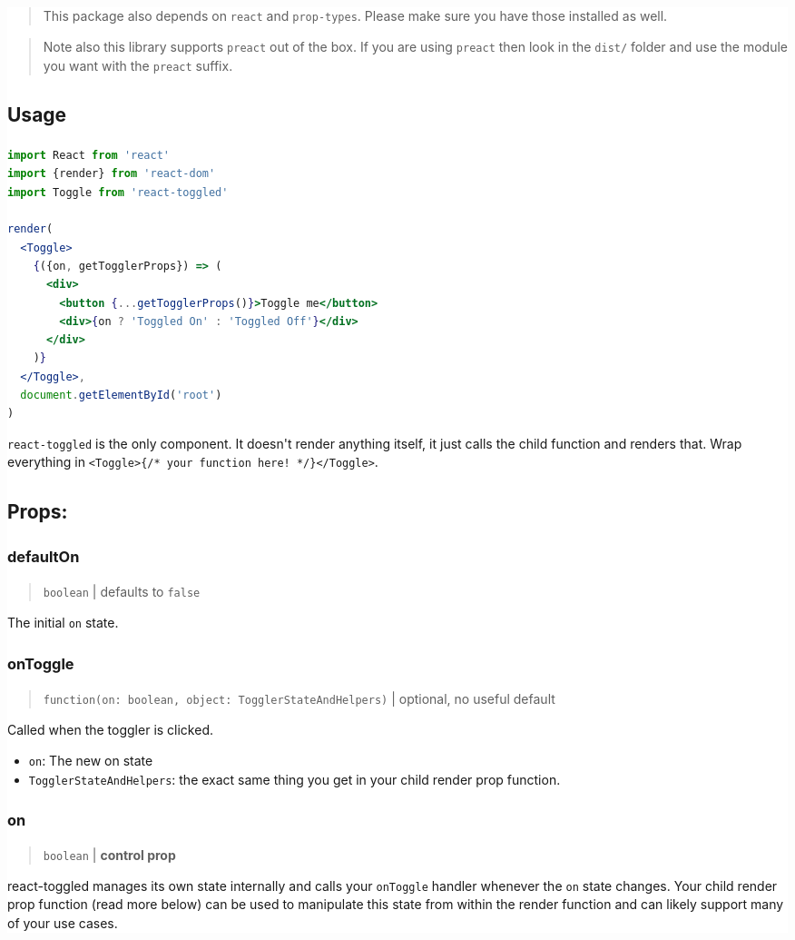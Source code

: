 > This package also depends on `react` and `prop-types`. Please make sure you
> have those installed as well.

> Note also this library supports `preact` out of the box. If you are using
> `preact` then look in the `dist/` folder and use the module you want with the
> `preact` suffix.

## Usage

```jsx
import React from 'react'
import {render} from 'react-dom'
import Toggle from 'react-toggled'

render(
  <Toggle>
    {({on, getTogglerProps}) => (
      <div>
        <button {...getTogglerProps()}>Toggle me</button>
        <div>{on ? 'Toggled On' : 'Toggled Off'}</div>
      </div>
    )}
  </Toggle>,
  document.getElementById('root')
)
```

`react-toggled` is the only component. It doesn't render anything itself, it just
calls the child function and renders that. Wrap everything in
`<Toggle>{/* your function here! */}</Toggle>`.

## Props:

### defaultOn

> `boolean` | defaults to `false`

The initial `on` state.

### onToggle

> `function(on: boolean, object: TogglerStateAndHelpers)` | optional, no useful default

Called when the toggler is clicked.

- `on`: The new on state
- `TogglerStateAndHelpers`: the exact same thing you get in your child render
  prop function.

### on

> `boolean` | **control prop**

react-toggled manages its own state internally and calls your `onToggle`
handler whenever the `on` state changes. Your child render prop function
(read more below) can be used to manipulate this state from within the render
function and can likely support many of your use cases.
